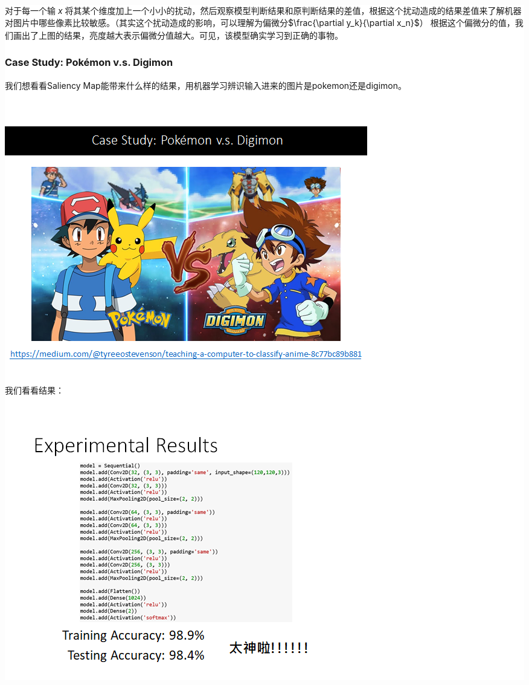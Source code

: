 对于每一个输 $x$ 将其某个维度加上一个小小的扰动，然后观察模型判断结果和原判断结果的差值，根据这个扰动造成的结果差值来了解机器对图片中哪些像素比较敏感。（其实这个扰动造成的影响，可以理解为偏微分$\frac{\partial y_k}{\partial x_n}$） 根据这个偏微分的值，我们画出了上图的结果，亮度越大表示偏微分值越大。可见，该模型确实学习到正确的事物。



### Case Study: Pokémon v.s. Digimon

我们想看看Saliency Map能带来什么样的结果，用机器学习辨识输入进来的图片是pokemon还是digimon。

![image-20201029210326539](images/image-20201029210326539.png)

我们看看结果：

![image-20201029210554489](images/image-20201029210554489.png)
